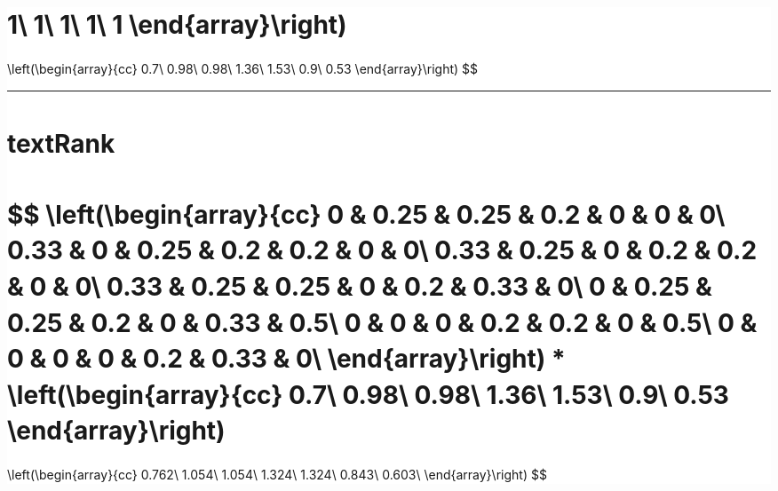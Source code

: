 1\\
1\\
1\\
1\\
1
\end{array}\right)
=
\left(\begin{array}{cc}
0.7\\
0.98\\
0.98\\
1.36\\
1.53\\
0.9\\
0.53
\end{array}\right)
$$


---

# textRank


$$
\left(\begin{array}{cc}
0 & 0.25 & 0.25 & 0.2 & 0 & 0 & 0\\
0.33 & 0 & 0.25 & 0.2 & 0.2 & 0 & 0\\
0.33 & 0.25 & 0 & 0.2 & 0.2 & 0 & 0\\
0.33 & 0.25 & 0.25 & 0 & 0.2 & 0.33 & 0\\
0 & 0.25 & 0.25 & 0.2 & 0 & 0.33 & 0.5\\
0 & 0 & 0 & 0.2 & 0.2 & 0 & 0.5\\
0 & 0 & 0 & 0 & 0.2 & 0.33 & 0\\
\end{array}\right)
*
\left(\begin{array}{cc}
0.7\\
0.98\\
0.98\\
1.36\\
1.53\\
0.9\\
0.53
\end{array}\right)
=
\left(\begin{array}{cc}
0.762\\
1.054\\
1.054\\
1.324\\
1.324\\
0.843\\
0.603\\
\end{array}\right)
$$
